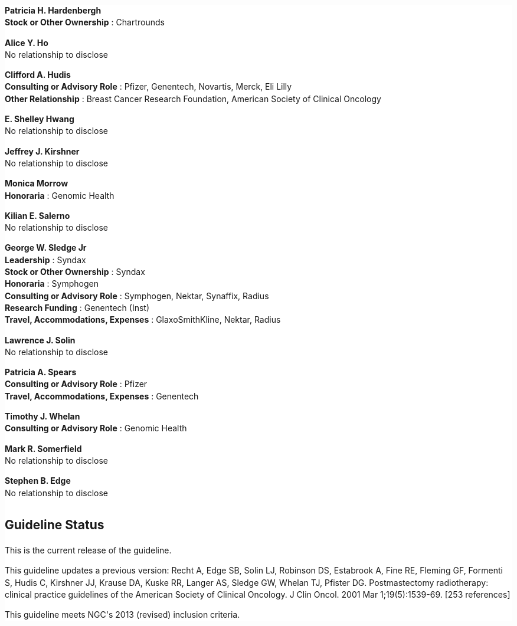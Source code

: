 **Patricia H. Hardenbergh**  
**Stock or Other Ownership** : Chartrounds

**Alice Y. Ho**  
No relationship to disclose

**Clifford A. Hudis**  
**Consulting or Advisory Role** : Pfizer, Genentech, Novartis, Merck, Eli Lilly  
**Other Relationship** : Breast Cancer Research Foundation, American Society of Clinical Oncology

**E. Shelley Hwang**  
No relationship to disclose

**Jeffrey J. Kirshner**  
No relationship to disclose

**Monica Morrow**  
**Honoraria** : Genomic Health

**Kilian E. Salerno**  
No relationship to disclose

**George W. Sledge Jr**  
**Leadership** : Syndax  
**Stock or Other Ownership** : Syndax  
**Honoraria** : Symphogen  
**Consulting or Advisory Role** : Symphogen, Nektar, Synaffix, Radius  
**Research Funding** : Genentech (Inst)  
**Travel, Accommodations, Expenses** : GlaxoSmithKline, Nektar, Radius

**Lawrence J. Solin**  
No relationship to disclose

**Patricia A. Spears**  
**Consulting or Advisory Role** : Pfizer  
**Travel, Accommodations, Expenses** : Genentech

**Timothy J. Whelan**  
**Consulting or Advisory Role** : Genomic Health

**Mark R. Somerfield**  
No relationship to disclose

**Stephen B. Edge**  
No relationship to disclose

## Guideline Status



This is the current release of the guideline.

This guideline updates a previous version: Recht A, Edge SB, Solin LJ, Robinson DS, Estabrook A, Fine RE, Fleming GF, Formenti S, Hudis C, Kirshner JJ, Krause DA, Kuske RR, Langer AS, Sledge GW, Whelan TJ, Pfister DG. Postmastectomy radiotherapy: clinical practice guidelines of the American Society of Clinical Oncology. J Clin Oncol. 2001 Mar 1;19(5):1539-69. [253 references]

This guideline meets NGC's 2013 (revised) inclusion criteria.
